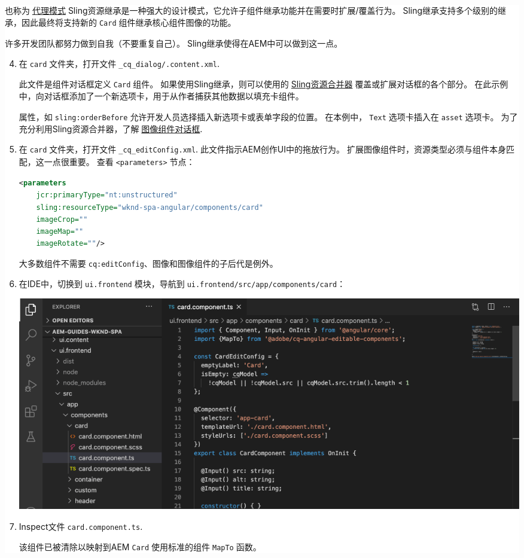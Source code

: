    也称为 [代理模式](https://experienceleague.adobe.com/docs/experience-manager-core-components/using/developing/guidelines.html#proxy-component-pattern) Sling资源继承是一种强大的设计模式，它允许子组件继承功能并在需要时扩展/覆盖行为。 Sling继承支持多个级别的继承，因此最终将支持新的 `Card` 组件继承核心组件图像的功能。

   许多开发团队都努力做到自我（不要重复自己）。 Sling继承使得在AEM中可以做到这一点。

4. 在 `card` 文件夹，打开文件 `_cq_dialog/.content.xml`.

   此文件是组件对话框定义 `Card` 组件。 如果使用Sling继承，则可以使用的 [Sling资源合并器](https://experienceleague.adobe.com/docs/experience-manager-65/developing/platform/sling-resource-merger.html) 覆盖或扩展对话框的各个部分。 在此示例中，向对话框添加了一个新选项卡，用于从作者捕获其他数据以填充卡组件。

   属性，如 `sling:orderBefore` 允许开发人员选择插入新选项卡或表单字段的位置。 在本例中， `Text` 选项卡插入在 `asset` 选项卡。 为了充分利用Sling资源合并器，了解 [图像组件对话框](https://github.com/adobe/aem-core-wcm-components/blob/master/content/src/content/jcr_root/apps/core/wcm/components/image/v2/image/_cq_dialog/.content.xml).

5. 在 `card` 文件夹，打开文件 `_cq_editConfig.xml`. 此文件指示AEM创作UI中的拖放行为。 扩展图像组件时，资源类型必须与组件本身匹配，这一点很重要。 查看 `<parameters>` 节点：

   ```xml
   <parameters
       jcr:primaryType="nt:unstructured"
       sling:resourceType="wknd-spa-angular/components/card"
       imageCrop=""
       imageMap=""
       imageRotate=""/>
   ```

   大多数组件不需要 `cq:editConfig`、图像和图像组件的子后代是例外。

6. 在IDE中，切换到 `ui.frontend` 模块，导航到 `ui.frontend/src/app/components/card`：

   ![angular组件启动](assets/extend-component/angular-card-component-start.png)

7. Inspect文件 `card.component.ts`.

   该组件已被清除以映射到AEM `Card` 使用标准的组件 `MapTo` 函数。
